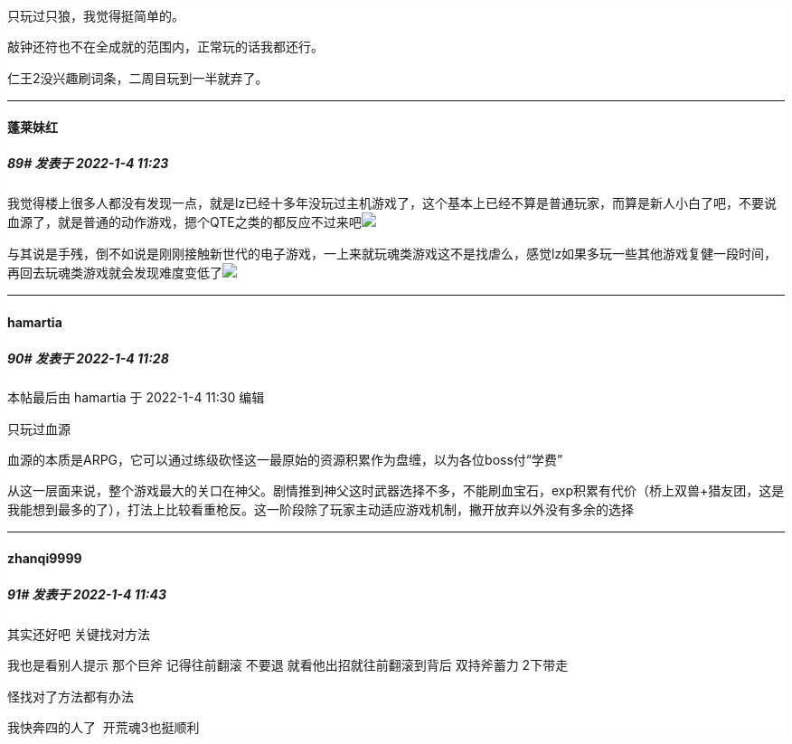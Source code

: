 只玩过只狼，我觉得挺简单的。

敲钟还符也不在全成就的范围内，正常玩的话我都还行。

仁王2没兴趣刷词条，二周目玩到一半就弃了。

*****

####  蓬莱妹红  
##### 89#       发表于 2022-1-4 11:23

我觉得楼上很多人都没有发现一点，就是lz已经十多年没玩过主机游戏了，这个基本上已经不算是普通玩家，而算是新人小白了吧，不要说血源了，就是普通的动作游戏，摁个QTE之类的都反应不过来吧<img src="https://static.saraba1st.com/image/smiley/face2017/009.gif" referrerpolicy="no-referrer"> 

与其说是手残，倒不如说是刚刚接触新世代的电子游戏，一上来就玩魂类游戏这不是找虐么，感觉lz如果多玩一些其他游戏复健一段时间，再回去玩魂类游戏就会发现难度变低了<img src="https://static.saraba1st.com/image/smiley/face2017/009.gif" referrerpolicy="no-referrer">



*****

####  hamartia  
##### 90#       发表于 2022-1-4 11:28

 本帖最后由 hamartia 于 2022-1-4 11:30 编辑 

只玩过血源

血源的本质是ARPG，它可以通过练级砍怪这一最原始的资源积累作为盘缠，以为各位boss付“学费”

从这一层面来说，整个游戏最大的关口在神父。剧情推到神父这时武器选择不多，不能刷血宝石，exp积累有代价（桥上双兽+猎友团，这是我能想到最多的了），打法上比较看重枪反。这一阶段除了玩家主动适应游戏机制，撇开放弃以外没有多余的选择



*****

####  zhanqi9999  
##### 91#       发表于 2022-1-4 11:43

其实还好吧 关键找对方法

我也是看别人提示 那个巨斧 记得往前翻滚 不要退 就看他出招就往前翻滚到背后 双持斧蓄力 2下带走

怪找对了方法都有办法

我快奔四的人了  开荒魂3也挺顺利

